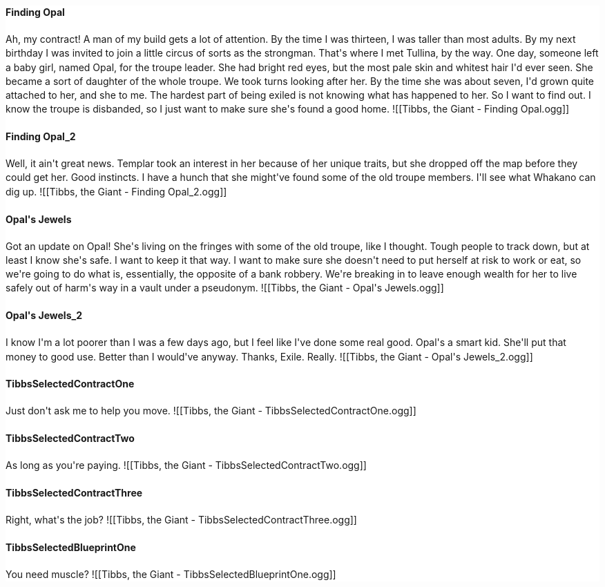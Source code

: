 #### Finding Opal
Ah, my contract! A man of my build gets a lot of attention. By the time I was thirteen, I was taller than most adults. By my next birthday I was invited to join a little circus of sorts as the strongman. That's where I met Tullina, by the way. One day, someone left a baby girl, named Opal, for the troupe leader. She had bright red eyes, but the most pale skin and whitest hair I'd ever seen. She became a sort of daughter of the whole troupe. We took turns looking after her. By the time she was about seven, I'd grown quite attached to her, and she to me. The hardest part of being exiled is not knowing what has happened to her. So I want to find out. I know the troupe is disbanded, so I just want to make sure she's found a good home.
![[Tibbs, the Giant - Finding Opal.ogg]]

#### Finding Opal_2
Well, it ain't great news. Templar took an interest in her because of her unique traits, but she dropped off the map before they could get her. Good instincts. I have a hunch that she might've found some of the old troupe members. I'll see what Whakano can dig up.
![[Tibbs, the Giant - Finding Opal_2.ogg]]

#### Opal's Jewels
Got an update on Opal! She's living on the fringes with some of the old troupe, like I thought. Tough people to track down, but at least I know she's safe. I want to keep it that way. I want to make sure she doesn't need to put herself at risk to work or eat, so we're going to do what is, essentially, the opposite of a bank robbery. We're breaking in to leave enough wealth for her to live safely out of harm's way in a vault under a pseudonym.
![[Tibbs, the Giant - Opal's Jewels.ogg]]

#### Opal's Jewels_2
I know I'm a lot poorer than I was a few days ago, but I feel like I've done some real good. Opal's a smart kid. She'll put that money to good use. Better than I would've anyway. Thanks, Exile. Really.
![[Tibbs, the Giant - Opal's Jewels_2.ogg]]

#### TibbsSelectedContractOne
Just don't ask me to help you move.
![[Tibbs, the Giant - TibbsSelectedContractOne.ogg]]

#### TibbsSelectedContractTwo
As long as you're paying.
![[Tibbs, the Giant - TibbsSelectedContractTwo.ogg]]

#### TibbsSelectedContractThree
Right, what's the job?
![[Tibbs, the Giant - TibbsSelectedContractThree.ogg]]

#### TibbsSelectedBlueprintOne
You need muscle?
![[Tibbs, the Giant - TibbsSelectedBlueprintOne.ogg]]

